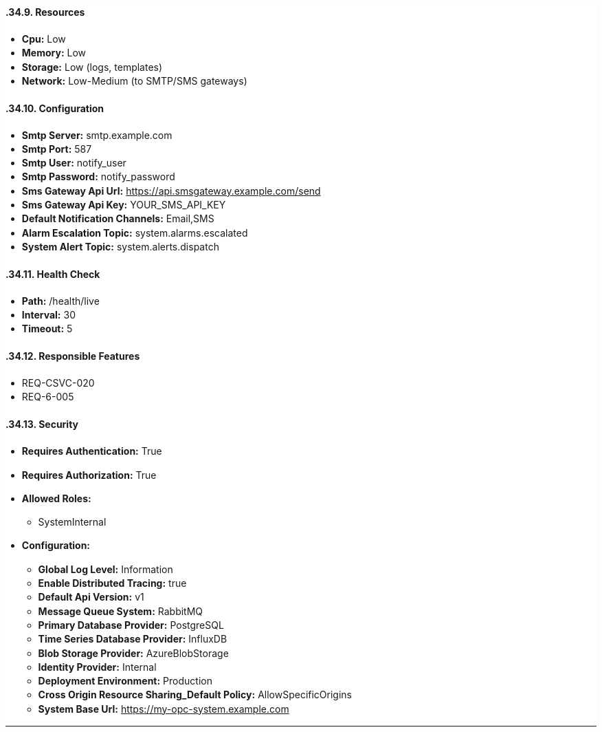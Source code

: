  #### .34.9. Resources
  
  - **Cpu:** Low
  - **Memory:** Low
  - **Storage:** Low (logs, templates)
  - **Network:** Low-Medium (to SMTP/SMS gateways)
  
  #### .34.10. Configuration
  
  - **Smtp Server:** smtp.example.com
  - **Smtp Port:** 587
  - **Smtp User:** notify_user
  - **Smtp Password:** notify_password
  - **Sms Gateway Api Url:** https://api.smsgateway.example.com/send
  - **Sms Gateway Api Key:** YOUR_SMS_API_KEY
  - **Default Notification Channels:** Email,SMS
  - **Alarm Escalation Topic:** system.alarms.escalated
  - **System Alert Topic:** system.alerts.dispatch
  
  #### .34.11. Health Check
  
  - **Path:** /health/live
  - **Interval:** 30
  - **Timeout:** 5
  
  #### .34.12. Responsible Features
  
  - REQ-CSVC-020
  - REQ-6-005
  
  #### .34.13. Security
  
  - **Requires Authentication:** True
  - **Requires Authorization:** True
  - **Allowed Roles:**
    
    - SystemInternal
    
  
  
- **Configuration:**
  
  - **Global Log Level:** Information
  - **Enable Distributed Tracing:** true
  - **Default Api Version:** v1
  - **Message Queue System:** RabbitMQ
  - **Primary Database Provider:** PostgreSQL
  - **Time Series Database Provider:** InfluxDB
  - **Blob Storage Provider:** AzureBlobStorage
  - **Identity Provider:** Internal
  - **Deployment Environment:** Production
  - **Cross Origin Resource Sharing_Default Policy:** AllowSpecificOrigins
  - **System Base Url:** https://my-opc-system.example.com
  


---
